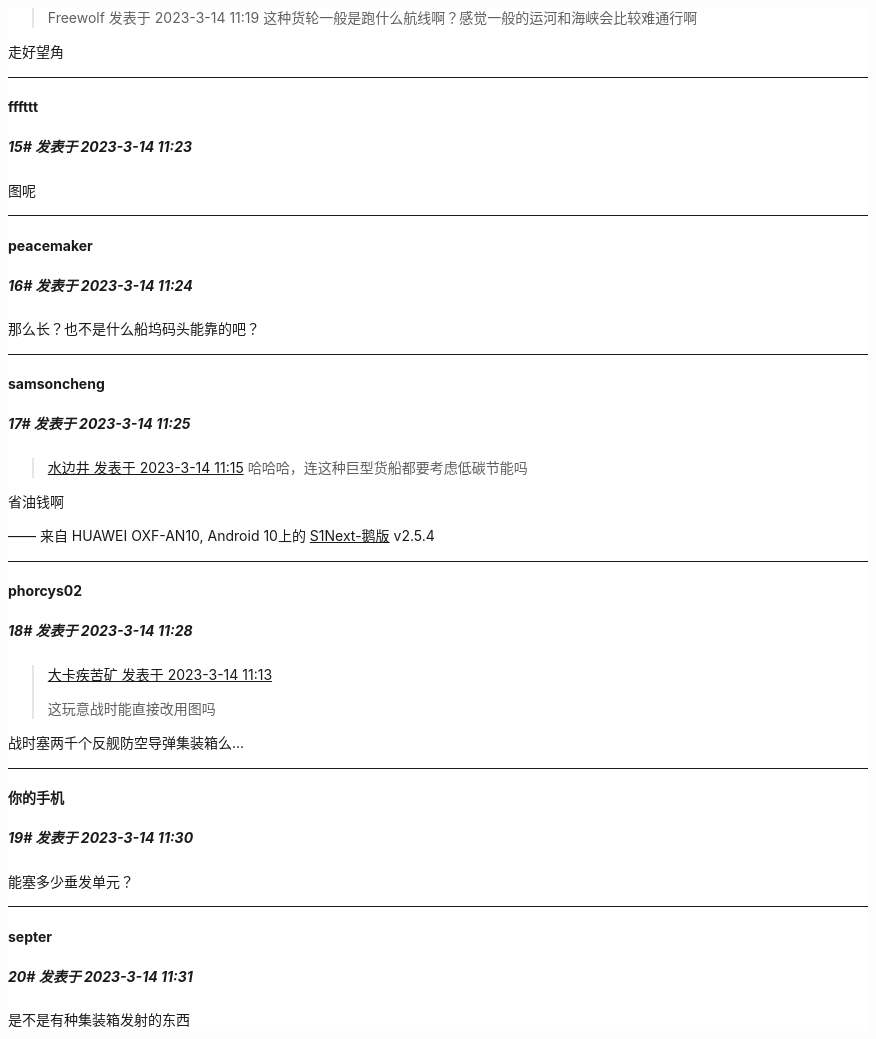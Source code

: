 <blockquote>Freewolf 发表于 2023-3-14 11:19
这种货轮一般是跑什么航线啊？感觉一般的运河和海峡会比较难通行啊</blockquote>
走好望角

*****

####  fffttt  
##### 15#       发表于 2023-3-14 11:23

图呢

*****

####  peacemaker  
##### 16#       发表于 2023-3-14 11:24

那么长？也不是什么船坞码头能靠的吧？

*****

####  samsoncheng  
##### 17#       发表于 2023-3-14 11:25

<blockquote><a href="httphttps://bbs.saraba1st.com/2b/forum.php?mod=redirect&amp;goto=findpost&amp;pid=60079618&amp;ptid=2123994" target="_blank">水边井 发表于 2023-3-14 11:15</a>
哈哈哈，连这种巨型货船都要考虑低碳节能吗</blockquote>
省油钱啊

—— 来自 HUAWEI OXF-AN10, Android 10上的 [S1Next-鹅版](https://github.com/ykrank/S1-Next/releases) v2.5.4

*****

####  phorcys02  
##### 18#       发表于 2023-3-14 11:28

<blockquote><a href="httphttps://bbs.saraba1st.com/2b/forum.php?mod=redirect&amp;goto=findpost&amp;pid=60079582&amp;ptid=2123994" target="_blank">大卡疾苦矿 发表于 2023-3-14 11:13</a>

这玩意战时能直接改用图吗</blockquote>
战时塞两千个反舰防空导弹集装箱么...

*****

####  你的手机  
##### 19#       发表于 2023-3-14 11:30

能塞多少垂发单元？

*****

####  septer  
##### 20#       发表于 2023-3-14 11:31

是不是有种集装箱发射的东西
